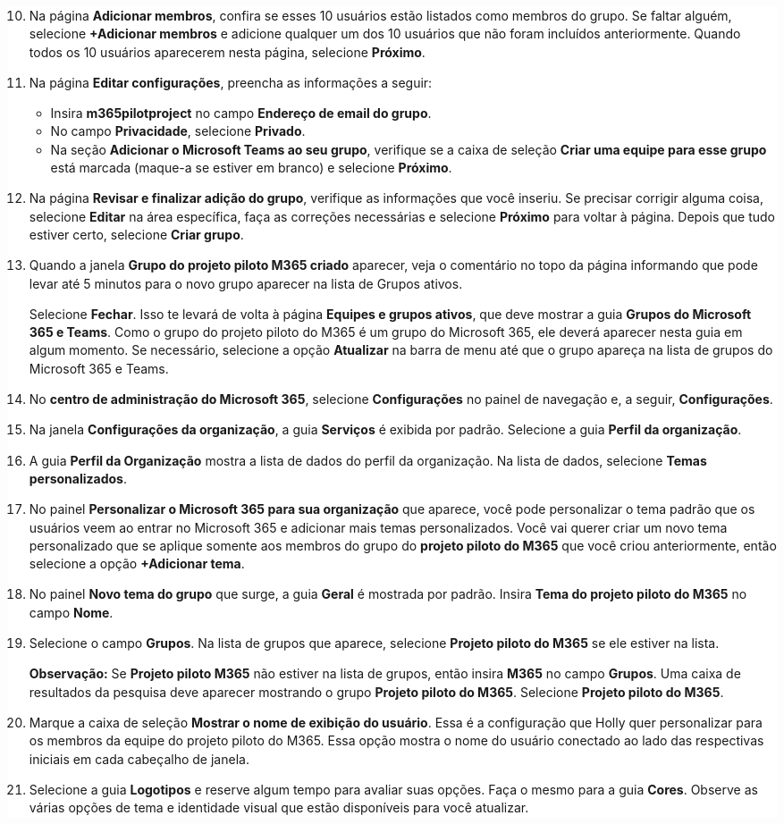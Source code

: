10. Na página **Adicionar membros**, confira se esses 10 usuários estão listados como membros do grupo. Se faltar alguém, selecione **+Adicionar membros** e adicione qualquer um dos 10 usuários que não foram incluídos anteriormente. Quando todos os 10 usuários aparecerem nesta página, selecione **Próximo**.

11. Na página **Editar configurações**, preencha as informações a seguir: <br/>

    - Insira **m365pilotproject** no campo **Endereço de email do grupo**.
    - No campo **Privacidade**, selecione **Privado**.
    - Na seção **Adicionar o Microsoft Teams ao seu grupo**, verifique se a caixa de seleção **Criar uma equipe para esse grupo** está marcada (maque-a se estiver em branco) e selecione **Próximo**.

12. Na página **Revisar e finalizar adição do grupo**, verifique as informações que você inseriu. Se precisar corrigir alguma coisa, selecione **Editar** na área específica, faça as correções necessárias e selecione **Próximo** para voltar à página. Depois que tudo estiver certo, selecione **Criar grupo**.

13. Quando a janela **Grupo do projeto piloto M365 criado** aparecer, veja o comentário no topo da página informando que pode levar até 5 minutos para o novo grupo aparecer na lista de Grupos ativos.  </br>

    Selecione **Fechar**. Isso te levará de volta à página **Equipes e grupos ativos**, que deve mostrar a guia **Grupos do Microsoft 365 e Teams**. Como o grupo do projeto piloto do M365 é um grupo do Microsoft 365, ele deverá aparecer nesta guia em algum momento. Se necessário, selecione a opção **Atualizar** na barra de menu até que o grupo apareça na lista de grupos do Microsoft 365 e Teams.

14. No **centro de administração do Microsoft 365**, selecione **Configurações** no painel de navegação e, a seguir, **Configurações**. 

15. Na janela **Configurações da organização**, a guia **Serviços** é exibida por padrão. Selecione a guia **Perfil da organização**.

16. A guia **Perfil da Organização** mostra a lista de dados do perfil da organização. Na lista de dados, selecione **Temas personalizados**.

17. No painel **Personalizar o Microsoft 365 para sua organização** que aparece, você pode personalizar o tema padrão que os usuários veem ao entrar no Microsoft 365 e adicionar mais temas personalizados. Você vai querer criar um novo tema personalizado que se aplique somente aos membros do grupo do **projeto piloto do M365** que você criou anteriormente, então selecione a opção **+Adicionar tema**.

18. No painel **Novo tema do grupo** que surge, a guia **Geral** é mostrada por padrão. Insira **Tema do projeto piloto do M365** no campo **Nome**.

19. Selecione o campo **Grupos**. Na lista de grupos que aparece, selecione **Projeto piloto do M365** se ele estiver na lista. <br/>

    **Observação:** Se **Projeto piloto M365** não estiver na lista de grupos, então insira **M365** no campo **Grupos**. Uma caixa de resultados da pesquisa deve aparecer mostrando o grupo **Projeto piloto do M365**. Selecione **Projeto piloto do M365**. 

20. Marque a caixa de seleção **Mostrar o nome de exibição do usuário**. Essa é a configuração que Holly quer personalizar para os membros da equipe do projeto piloto do M365. Essa opção mostra o nome do usuário conectado ao lado das respectivas iniciais em cada cabeçalho de janela.
 
21. Selecione a guia **Logotipos** e reserve algum tempo para avaliar suas opções. Faça o mesmo para a guia **Cores**. Observe as várias opções de tema e identidade visual que estão disponíveis para você atualizar. <br/>
